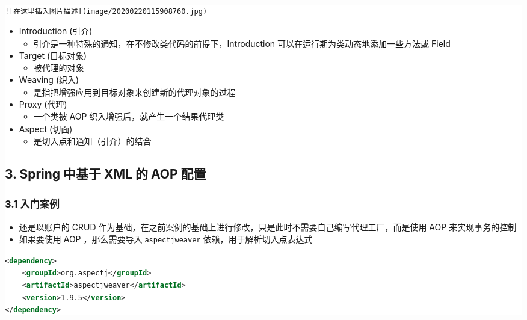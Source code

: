     ![在这里插入图片描述](image/20200220115908760.jpg)
- Introduction (引介)
  - 引介是一种特殊的通知，在不修改类代码的前提下，Introduction 可以在运行期为类动态地添加一些方法或 Field
- Target (目标对象)
  - 被代理的对象
- Weaving (织入)
  - 是指把增强应用到目标对象来创建新的代理对象的过程
- Proxy (代理)
  - 一个类被 AOP 织入增强后，就产生一个结果代理类
- Aspect (切面)
  - 是切入点和通知（引介）的结合

## 3. Spring 中基于 XML 的 AOP 配置

### 3.1 入门案例

- 还是以账户的 CRUD 作为基础，在之前案例的基础上进行修改，只是此时不需要自己编写代理工厂，而是使用 AOP 来实现事务的控制
- 如果要使用 AOP ，那么需要导入 `aspectjweaver` 依赖，用于解析切入点表达式

```xml
<dependency>
    <groupId>org.aspectj</groupId>
    <artifactId>aspectjweaver</artifactId>
    <version>1.9.5</version>
</dependency>
```
